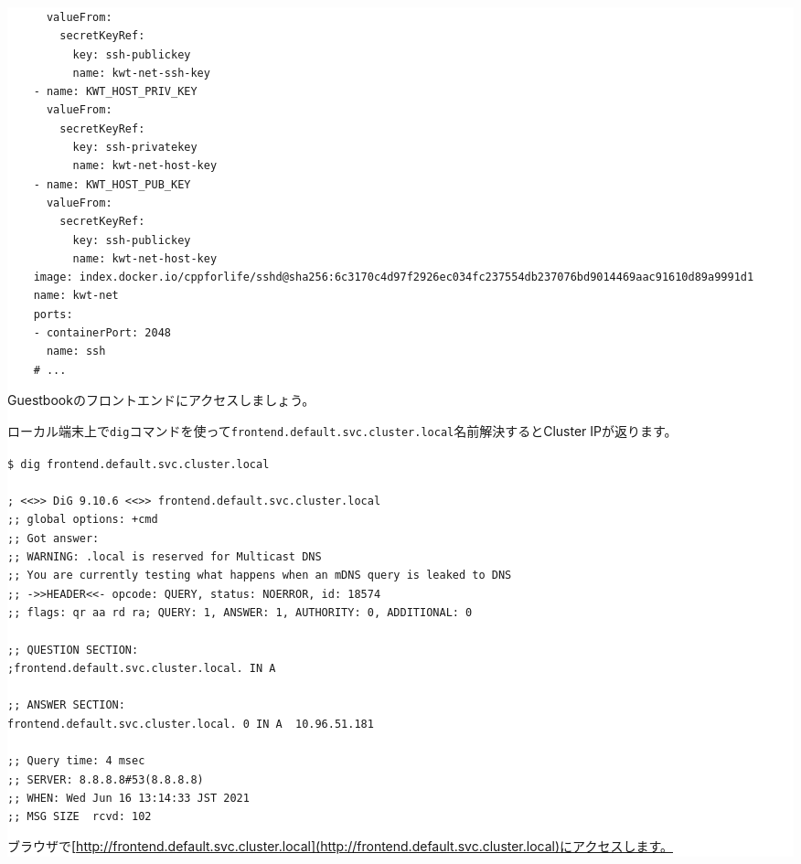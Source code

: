 ```
      valueFrom:
        secretKeyRef:
          key: ssh-publickey
          name: kwt-net-ssh-key
    - name: KWT_HOST_PRIV_KEY
      valueFrom:
        secretKeyRef:
          key: ssh-privatekey
          name: kwt-net-host-key
    - name: KWT_HOST_PUB_KEY
      valueFrom:
        secretKeyRef:
          key: ssh-publickey
          name: kwt-net-host-key
    image: index.docker.io/cppforlife/sshd@sha256:6c3170c4d97f2926ec034fc237554db237076bd9014469aac91610d89a9991d1
    name: kwt-net
    ports:
    - containerPort: 2048
      name: ssh
    # ...
```


Guestbookのフロントエンドにアクセスしましょう。

ローカル端末上で`dig`コマンドを使って`frontend.default.svc.cluster.local`名前解決するとCluster IPが返ります。

```
$ dig frontend.default.svc.cluster.local

; <<>> DiG 9.10.6 <<>> frontend.default.svc.cluster.local
;; global options: +cmd
;; Got answer:
;; WARNING: .local is reserved for Multicast DNS
;; You are currently testing what happens when an mDNS query is leaked to DNS
;; ->>HEADER<<- opcode: QUERY, status: NOERROR, id: 18574
;; flags: qr aa rd ra; QUERY: 1, ANSWER: 1, AUTHORITY: 0, ADDITIONAL: 0

;; QUESTION SECTION:
;frontend.default.svc.cluster.local. IN	A

;; ANSWER SECTION:
frontend.default.svc.cluster.local. 0 IN A	10.96.51.181

;; Query time: 4 msec
;; SERVER: 8.8.8.8#53(8.8.8.8)
;; WHEN: Wed Jun 16 13:14:33 JST 2021
;; MSG SIZE  rcvd: 102
```

ブラウザで[http://frontend.default.svc.cluster.local](http://frontend.default.svc.cluster.local)にアクセスします。
